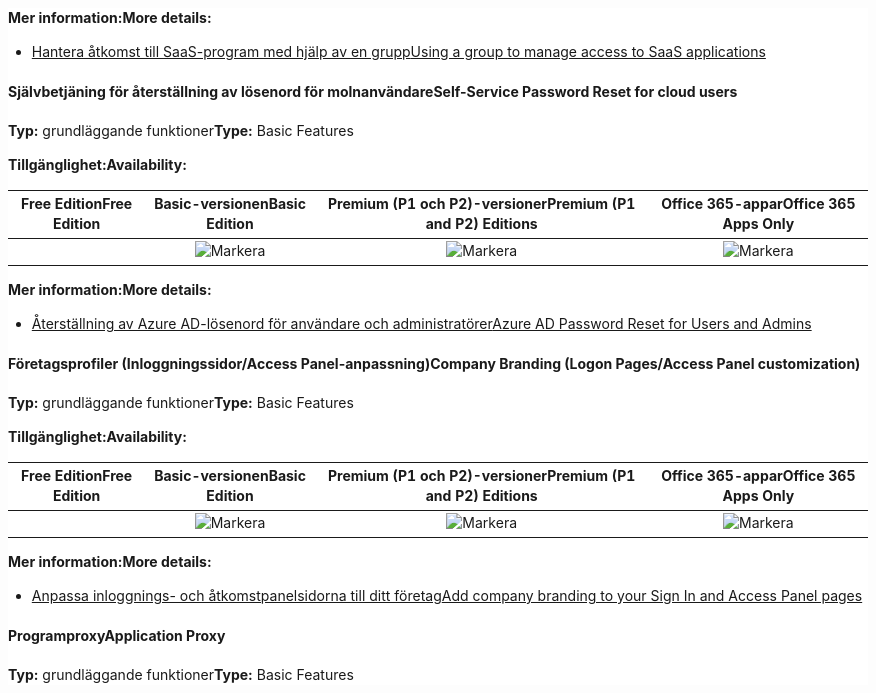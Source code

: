 <span data-ttu-id="8f01d-257">**Mer information:**</span><span class="sxs-lookup"><span data-stu-id="8f01d-257">**More details:**</span></span>

* [<span data-ttu-id="8f01d-258">Hantera åtkomst till SaaS-program med hjälp av en grupp</span><span class="sxs-lookup"><span data-stu-id="8f01d-258">Using a group to manage access to SaaS applications</span></span>](active-directory-accessmanagement-group-saasapps.md)

#### <a name="self-service-password-reset-for-cloud-users"></a><span data-ttu-id="8f01d-259">Självbetjäning för återställning av lösenord för molnanvändare</span><span class="sxs-lookup"><span data-stu-id="8f01d-259">Self-Service Password Reset for cloud users</span></span>
<span data-ttu-id="8f01d-260">**Typ:** grundläggande funktioner</span><span class="sxs-lookup"><span data-stu-id="8f01d-260">**Type:** Basic Features</span></span>

<span data-ttu-id="8f01d-261">**Tillgänglighet:**</span><span class="sxs-lookup"><span data-stu-id="8f01d-261">**Availability:**</span></span>

| <span data-ttu-id="8f01d-262">Free Edition</span><span class="sxs-lookup"><span data-stu-id="8f01d-262">Free Edition</span></span> | <span data-ttu-id="8f01d-263">Basic-versionen</span><span class="sxs-lookup"><span data-stu-id="8f01d-263">Basic Edition</span></span> | <span data-ttu-id="8f01d-264">Premium (P1 och P2)-versioner</span><span class="sxs-lookup"><span data-stu-id="8f01d-264">Premium (P1 and P2) Editions</span></span> | <span data-ttu-id="8f01d-265">Office 365-appar</span><span class="sxs-lookup"><span data-stu-id="8f01d-265">Office 365 Apps Only</span></span> |
|:---:|:---:|:---:|:---:|
| &nbsp; |![Markera][12] |![Markera][12] | ![Markera][12] |

<span data-ttu-id="8f01d-269">**Mer information:**</span><span class="sxs-lookup"><span data-stu-id="8f01d-269">**More details:**</span></span>

* [<span data-ttu-id="8f01d-270">Återställning av Azure AD-lösenord för användare och administratörer</span><span class="sxs-lookup"><span data-stu-id="8f01d-270">Azure AD Password Reset for Users and Admins</span></span>](active-directory-passwords.md)

#### <a name="company-branding-logon-pagesaccess-panel-customization"></a><span data-ttu-id="8f01d-271">Företagsprofiler (Inloggningssidor/Access Panel-anpassning)</span><span class="sxs-lookup"><span data-stu-id="8f01d-271">Company Branding (Logon Pages/Access Panel customization)</span></span>
<span data-ttu-id="8f01d-272">**Typ:** grundläggande funktioner</span><span class="sxs-lookup"><span data-stu-id="8f01d-272">**Type:** Basic Features</span></span>

<span data-ttu-id="8f01d-273">**Tillgänglighet:**</span><span class="sxs-lookup"><span data-stu-id="8f01d-273">**Availability:**</span></span>

| <span data-ttu-id="8f01d-274">Free Edition</span><span class="sxs-lookup"><span data-stu-id="8f01d-274">Free Edition</span></span> | <span data-ttu-id="8f01d-275">Basic-versionen</span><span class="sxs-lookup"><span data-stu-id="8f01d-275">Basic Edition</span></span> | <span data-ttu-id="8f01d-276">Premium (P1 och P2)-versioner</span><span class="sxs-lookup"><span data-stu-id="8f01d-276">Premium (P1 and P2) Editions</span></span> | <span data-ttu-id="8f01d-277">Office 365-appar</span><span class="sxs-lookup"><span data-stu-id="8f01d-277">Office 365 Apps Only</span></span> |
|:---:|:---:|:---:|:---:|
| &nbsp; |![Markera][12] |![Markera][12] | ![Markera][12] |

<span data-ttu-id="8f01d-281">**Mer information:**</span><span class="sxs-lookup"><span data-stu-id="8f01d-281">**More details:**</span></span>

* [<span data-ttu-id="8f01d-282">Anpassa inloggnings- och åtkomstpanelsidorna till ditt företag</span><span class="sxs-lookup"><span data-stu-id="8f01d-282">Add company branding to your Sign In and Access Panel pages</span></span>](active-directory-add-company-branding.md)

#### <a name="application-proxy"></a><span data-ttu-id="8f01d-283">Programproxy</span><span class="sxs-lookup"><span data-stu-id="8f01d-283">Application Proxy</span></span>
<span data-ttu-id="8f01d-284">**Typ:** grundläggande funktioner</span><span class="sxs-lookup"><span data-stu-id="8f01d-284">**Type:** Basic Features</span></span>


[12]: ./media/active-directory-editions/ic195031.png